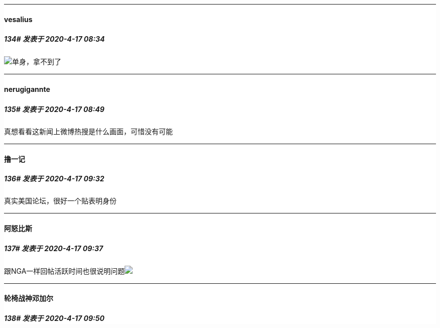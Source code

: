 

*****

####  vesalius  
##### 134#       发表于 2020-4-17 08:34



<img src="https://static.saraba1st.com/image/smiley/face2017/001.png" referrerpolicy="no-referrer">单身，拿不到了







*****

####  nerugigannte  
##### 135#       发表于 2020-4-17 08:49




真想看看这新闻上微博热搜是什么画面，可惜没有可能







*****

####  撸一记  
##### 136#       发表于 2020-4-17 09:32




真实美国论坛，很好一个贴表明身份







*****

####  阿怒比斯  
##### 137#       发表于 2020-4-17 09:37




跟NGA一样回帖活跃时间也很说明问题<img src="https://static.saraba1st.com/image/smiley/face2017/037.png" referrerpolicy="no-referrer">







*****

####  轮椅战神邓加尔  
##### 138#       发表于 2020-4-17 09:50
